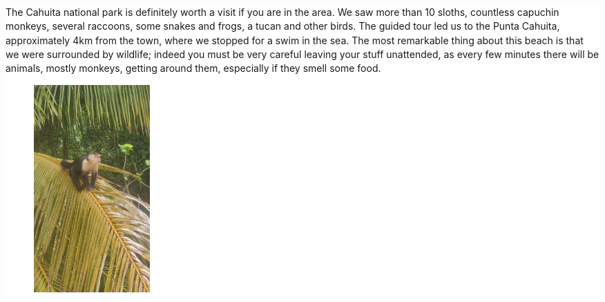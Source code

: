 The Cahuita national park is definitely worth a visit if you are in the area.
We saw more than 10 sloths, countless capuchin monkeys, several raccoons, some snakes and frogs, a tucan and other birds.
The guided tour led us to the Punta Cahuita, approximately 4km from the town, where we stopped for a swim in the sea.
The most remarkable thing about this beach is that we were surrounded by wildlife; indeed you must be very careful leaving your stuff unattended, as every few minutes there will be animals, mostly monkeys, getting around them, especially if they smell some food.

<div class="my-gallery-popup">
<a class="zoomable-item" href="/blog/img/costa-rica/cahuita1.jpg" title="Capuchin Monkey in Cahuita National Park.">
  <img src="/blog/img/costa-rica/cahuita1.jpg" width="250" height="300" />